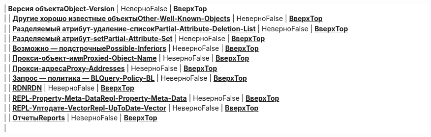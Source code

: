 | [<span data-ttu-id="88feb-323">**Версия объекта**</span><span class="sxs-lookup"><span data-stu-id="88feb-323">**Object-Version**</span></span>](a-objectversion.md)                                        | <span data-ttu-id="88feb-324">Неверно</span><span class="sxs-lookup"><span data-stu-id="88feb-324">False</span></span>     | [<span data-ttu-id="88feb-325">**Вверх**</span><span class="sxs-lookup"><span data-stu-id="88feb-325">**Top**</span></span>](c-top.md)<br/> |
| [<span data-ttu-id="88feb-326">**Другие хорошо известные объекты**</span><span class="sxs-lookup"><span data-stu-id="88feb-326">**Other-Well-Known-Objects**</span></span>](a-otherwellknownobjects.md)                      | <span data-ttu-id="88feb-327">Неверно</span><span class="sxs-lookup"><span data-stu-id="88feb-327">False</span></span>     | [<span data-ttu-id="88feb-328">**Вверх**</span><span class="sxs-lookup"><span data-stu-id="88feb-328">**Top**</span></span>](c-top.md)<br/> |
| [<span data-ttu-id="88feb-329">**Разделяемый атрибут-удаление-список**</span><span class="sxs-lookup"><span data-stu-id="88feb-329">**Partial-Attribute-Deletion-List**</span></span>](a-partialattributedeletionlist.md)        | <span data-ttu-id="88feb-330">Неверно</span><span class="sxs-lookup"><span data-stu-id="88feb-330">False</span></span>     | [<span data-ttu-id="88feb-331">**Вверх**</span><span class="sxs-lookup"><span data-stu-id="88feb-331">**Top**</span></span>](c-top.md)<br/> |
| [<span data-ttu-id="88feb-332">**Разделяемый атрибут-set**</span><span class="sxs-lookup"><span data-stu-id="88feb-332">**Partial-Attribute-Set**</span></span>](a-partialattributeset.md)                           | <span data-ttu-id="88feb-333">Неверно</span><span class="sxs-lookup"><span data-stu-id="88feb-333">False</span></span>     | [<span data-ttu-id="88feb-334">**Вверх**</span><span class="sxs-lookup"><span data-stu-id="88feb-334">**Top**</span></span>](c-top.md)<br/> |
| [<span data-ttu-id="88feb-335">**Возможно — подстрочные**</span><span class="sxs-lookup"><span data-stu-id="88feb-335">**Possible-Inferiors**</span></span>](a-possibleinferiors.md)                                | <span data-ttu-id="88feb-336">Неверно</span><span class="sxs-lookup"><span data-stu-id="88feb-336">False</span></span>     | [<span data-ttu-id="88feb-337">**Вверх**</span><span class="sxs-lookup"><span data-stu-id="88feb-337">**Top**</span></span>](c-top.md)<br/> |
| [<span data-ttu-id="88feb-338">**Прокси-объект-имя**</span><span class="sxs-lookup"><span data-stu-id="88feb-338">**Proxied-Object-Name**</span></span>](a-proxiedobjectname.md)                               | <span data-ttu-id="88feb-339">Неверно</span><span class="sxs-lookup"><span data-stu-id="88feb-339">False</span></span>     | [<span data-ttu-id="88feb-340">**Вверх**</span><span class="sxs-lookup"><span data-stu-id="88feb-340">**Top**</span></span>](c-top.md)<br/> |
| [<span data-ttu-id="88feb-341">**Прокси-адреса**</span><span class="sxs-lookup"><span data-stu-id="88feb-341">**Proxy-Addresses**</span></span>](a-proxyaddresses.md)                                      | <span data-ttu-id="88feb-342">Неверно</span><span class="sxs-lookup"><span data-stu-id="88feb-342">False</span></span>     | [<span data-ttu-id="88feb-343">**Вверх**</span><span class="sxs-lookup"><span data-stu-id="88feb-343">**Top**</span></span>](c-top.md)<br/> |
| [<span data-ttu-id="88feb-344">**Запрос — политика — BL**</span><span class="sxs-lookup"><span data-stu-id="88feb-344">**Query-Policy-BL**</span></span>](a-querypolicybl.md)                                       | <span data-ttu-id="88feb-345">Неверно</span><span class="sxs-lookup"><span data-stu-id="88feb-345">False</span></span>     | [<span data-ttu-id="88feb-346">**Вверх**</span><span class="sxs-lookup"><span data-stu-id="88feb-346">**Top**</span></span>](c-top.md)<br/> |
| [<span data-ttu-id="88feb-347">**RDN**</span><span class="sxs-lookup"><span data-stu-id="88feb-347">**RDN**</span></span>](a-name.md)                                                            | <span data-ttu-id="88feb-348">Неверно</span><span class="sxs-lookup"><span data-stu-id="88feb-348">False</span></span>     | [<span data-ttu-id="88feb-349">**Вверх**</span><span class="sxs-lookup"><span data-stu-id="88feb-349">**Top**</span></span>](c-top.md)<br/> |
| [<span data-ttu-id="88feb-350">**REPL-Property-Meta-Data**</span><span class="sxs-lookup"><span data-stu-id="88feb-350">**Repl-Property-Meta-Data**</span></span>](a-replpropertymetadata.md)                        | <span data-ttu-id="88feb-351">Неверно</span><span class="sxs-lookup"><span data-stu-id="88feb-351">False</span></span>     | [<span data-ttu-id="88feb-352">**Вверх**</span><span class="sxs-lookup"><span data-stu-id="88feb-352">**Top**</span></span>](c-top.md)<br/> |
| [<span data-ttu-id="88feb-353">**REPL-Уптодате-Vector**</span><span class="sxs-lookup"><span data-stu-id="88feb-353">**Repl-UpToDate-Vector**</span></span>](a-repluptodatevector.md)                             | <span data-ttu-id="88feb-354">Неверно</span><span class="sxs-lookup"><span data-stu-id="88feb-354">False</span></span>     | [<span data-ttu-id="88feb-355">**Вверх**</span><span class="sxs-lookup"><span data-stu-id="88feb-355">**Top**</span></span>](c-top.md)<br/> |
| [<span data-ttu-id="88feb-356">**Отчеты**</span><span class="sxs-lookup"><span data-stu-id="88feb-356">**Reports**</span></span>](a-directreports.md)                                               | <span data-ttu-id="88feb-357">Неверно</span><span class="sxs-lookup"><span data-stu-id="88feb-357">False</span></span>     | [<span data-ttu-id="88feb-358">**Вверх**</span><span class="sxs-lookup"><span data-stu-id="88feb-358">**Top**</span></span>](c-top.md)<br/> |